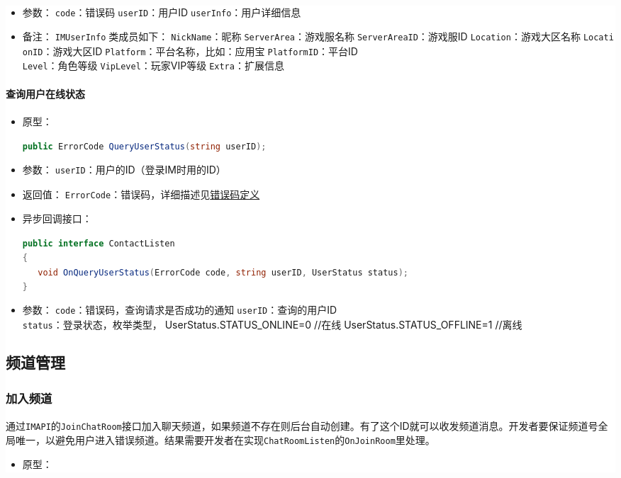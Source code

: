 - 参数：
  `code`：错误码
  `userID`：用户ID
  `userInfo`：用户详细信息
  
- 备注：
  `IMUserInfo` 类成员如下：
  `NickName`：昵称
  `ServerArea`：游戏服名称
  `ServerAreaID`：游戏服ID
  `Location`：游戏大区名称
  `LocationID`：游戏大区ID
  `Platform`：平台名称，比如：应用宝
  `PlatformID`：平台ID   
  `Level`：角色等级
  `VipLevel`：玩家VIP等级
  `Extra`：扩展信息

#### 查询用户在线状态 

- 原型：
    
  ``` csharp
  public ErrorCode QueryUserStatus(string userID);
  ```

- 参数：
  `userID`：用户的ID（登录IM时用的ID）
  
- 返回值：
  `ErrorCode`：错误码，详细描述见[错误码定义](#错误码定义)  

- 异步回调接口：
  
  ``` csharp
  public interface ContactListen
  {      
     void OnQueryUserStatus(ErrorCode code, string userID, UserStatus status);
  }   
  ```
  
- 参数：
  `code`：错误码，查询请求是否成功的通知 
  `userID`：查询的用户ID  
  `status`：登录状态，枚举类型，
            UserStatus.STATUS_ONLINE=0  //在线
            UserStatus.STATUS_OFFLINE=1 //离线

## 频道管理
### 加入频道 
通过`IMAPI`的`JoinChatRoom`接口加入聊天频道，如果频道不存在则后台自动创建。有了这个ID就可以收发频道消息。开发者要保证频道号全局唯一，以避免用户进入错误频道。结果需要开发者在实现`ChatRoomListen`的`OnJoinRoom`里处理。

- 原型：
